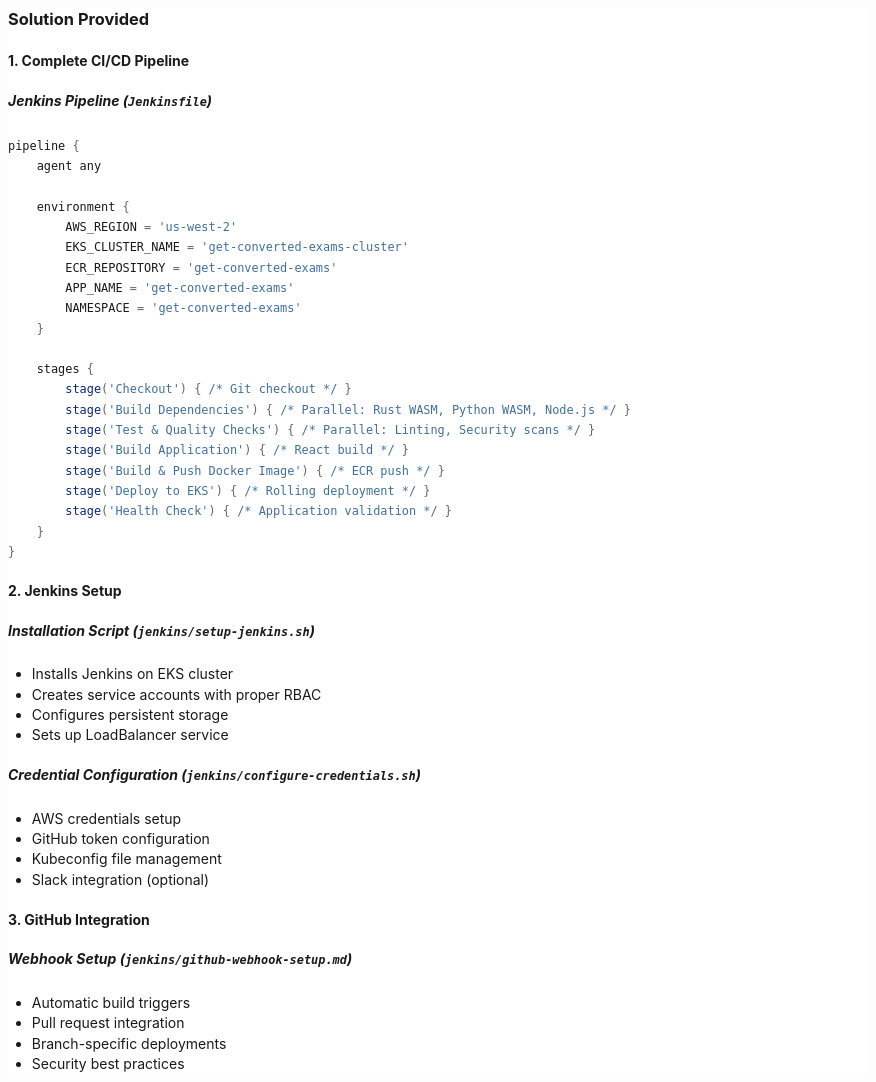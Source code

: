 ### Solution Provided

#### 1. **Complete CI/CD Pipeline**

##### Jenkins Pipeline (`Jenkinsfile`)
```groovy
pipeline {
    agent any
    
    environment {
        AWS_REGION = 'us-west-2'
        EKS_CLUSTER_NAME = 'get-converted-exams-cluster'
        ECR_REPOSITORY = 'get-converted-exams'
        APP_NAME = 'get-converted-exams'
        NAMESPACE = 'get-converted-exams'
    }
    
    stages {
        stage('Checkout') { /* Git checkout */ }
        stage('Build Dependencies') { /* Parallel: Rust WASM, Python WASM, Node.js */ }
        stage('Test & Quality Checks') { /* Parallel: Linting, Security scans */ }
        stage('Build Application') { /* React build */ }
        stage('Build & Push Docker Image') { /* ECR push */ }
        stage('Deploy to EKS') { /* Rolling deployment */ }
        stage('Health Check') { /* Application validation */ }
    }
}
```

#### 2. **Jenkins Setup**

##### Installation Script (`jenkins/setup-jenkins.sh`)
- Installs Jenkins on EKS cluster
- Creates service accounts with proper RBAC
- Configures persistent storage
- Sets up LoadBalancer service

##### Credential Configuration (`jenkins/configure-credentials.sh`)
- AWS credentials setup
- GitHub token configuration
- Kubeconfig file management
- Slack integration (optional)

#### 3. **GitHub Integration**

##### Webhook Setup (`jenkins/github-webhook-setup.md`)
- Automatic build triggers
- Pull request integration
- Branch-specific deployments
- Security best practices
